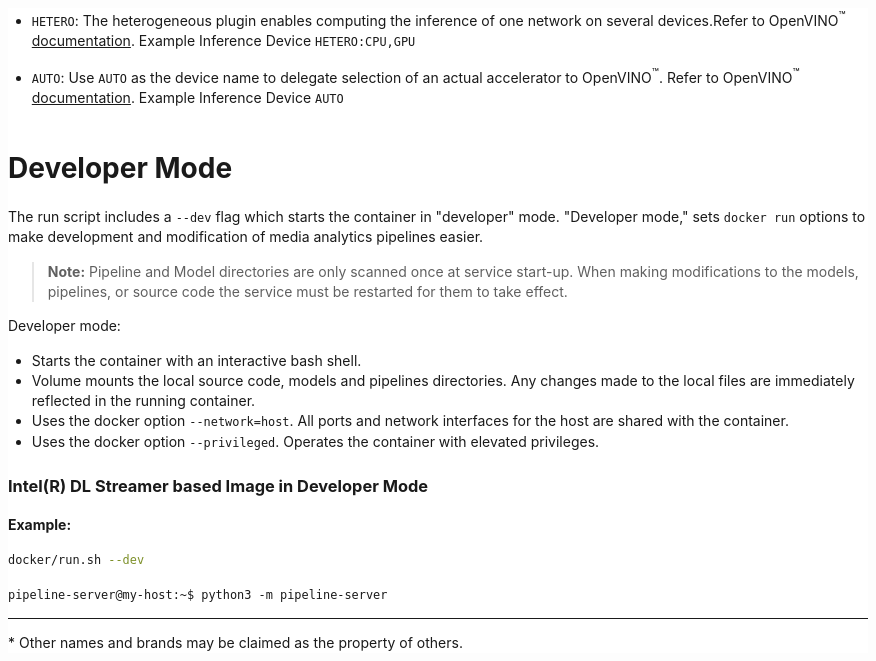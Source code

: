 * `HETERO`: The heterogeneous plugin enables computing the inference of one network on several devices.Refer to OpenVINO<sup>&#8482;</sup> [documentation](https://docs.openvino.ai/latest/openvino_docs_IE_DG_supported_plugins_HETERO.html). Example Inference Device `HETERO:CPU,GPU`

* `AUTO`: Use `AUTO` as the device name to delegate selection of an actual accelerator to OpenVINO<sup>&#8482;</sup>. Refer to OpenVINO<sup>&#8482;</sup> [documentation](https://docs.openvino.ai/latest/openvino_docs_IE_DG_supported_plugins_AUTO.html). Example Inference Device `AUTO`

# Developer Mode

The run script includes a `--dev` flag which starts the
container in "developer" mode. "Developer mode," sets `docker run`
options to make development and modification of media analytics
pipelines easier.

> **Note:** Pipeline and Model directories are only scanned once at
> service start-up. When making modifications to the models,
> pipelines, or source code the service must be restarted for them to
> take effect.

Developer mode:

* Starts the container with an interactive bash shell.
* Volume mounts the local source code, models and pipelines
  directories. Any changes made to the local files are immediately
  reflected in the running container.
* Uses the docker option `--network=host`. All ports and network interfaces for the host are shared with the container.
* Uses the docker option `--privileged`. Operates the container with elevated privileges.

### Intel(R) DL Streamer based Image in Developer Mode
**Example:**

```bash
docker/run.sh --dev
```
```
pipeline-server@my-host:~$ python3 -m pipeline-server
```

---
\* Other names and brands may be claimed as the property of others.
